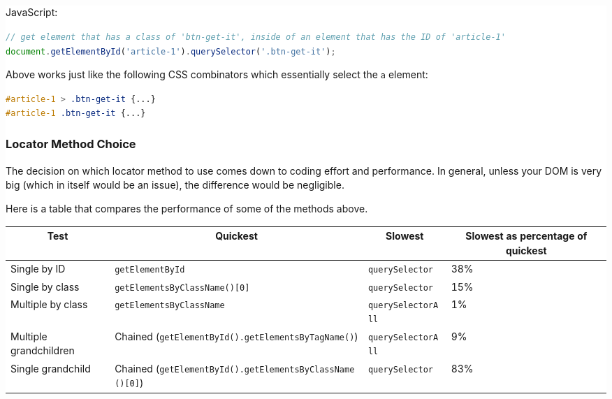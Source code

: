 JavaScript:
```JavaScript
// get element that has a class of 'btn-get-it', inside of an element that has the ID of 'article-1'
document.getElementById('article-1').querySelector('.btn-get-it');
```

Above works just like the following CSS combinators which essentially select the `a` element:

```CSS
#article-1 > .btn-get-it {...}
#article-1 .btn-get-it {...}
```

### Locator Method Choice
The decision on which locator method to use comes down to coding effort and performance. In general, unless your DOM is very big (which in itself would be an issue), the difference would be negligible.    

Here is a table that compares the performance of some of the methods above.  

<table>
  <thead>
    <tr>
      <th>Test</th>
      <th>Quickest</th>
      <th>Slowest</th>
      <th>Slowest as percentage of quickest</th>
    </tr>
  </thead>
  <tbody>
    <tr>
      <td>Single by ID</td>
      <td><code>getElementById</code></td>
      <td><code>querySelector</code></td>
      <td>38%</td>
    </tr>
    <tr>
      <td>Single by class</td>
      <td><code>getElementsByClassName()[0]</code></td>
      <td><code>querySelector</code></td>
      <td>15%</td>
    </tr>
    <tr>
      <td>Multiple by class</td>
      <td><code>getElementsByClassName</code></td>
      <td><code>querySelectorAll</code></td>
      <td>1%</td>
    </tr>
    <tr>
      <td>Multiple grandchildren</td>
      <td>Chained (<code>getElementById().getElementsByTagName()</code>)</td>
      <td><code>querySelectorAll</code></td>
      <td>9%</td>
    </tr>
    <tr>
      <td>Single grandchild</td>
      <td>Chained (<code>getElementById().getElementsByClassName()[0]</code>)</td>
      <td><code>querySelector</code></td>
      <td>83%</td>
    </tr>
  </tbody>
</table>
